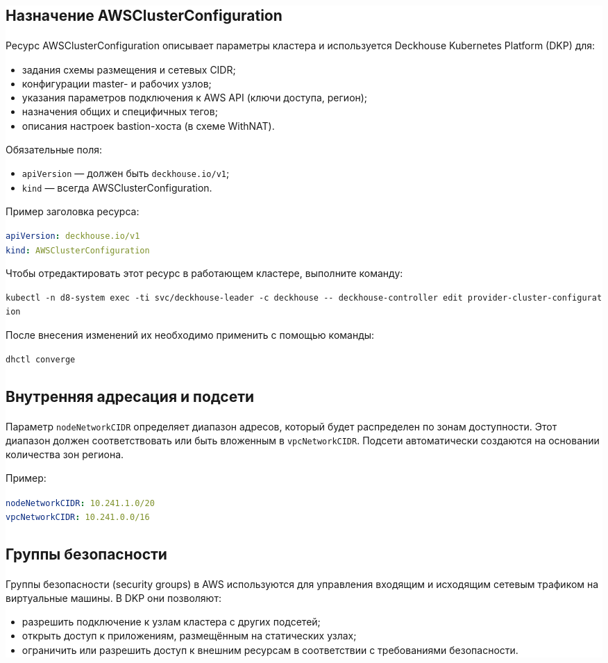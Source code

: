 ## Назначение AWSClusterConfiguration

Ресурс AWSClusterConfiguration описывает параметры кластера и используется Deckhouse Kubernetes Platform (DKP) для:

- задания схемы размещения и сетевых CIDR;
- конфигурации master- и рабочих узлов;
- указания параметров подключения к AWS API (ключи доступа, регион);
- назначения общих и специфичных тегов;
- описания настроек bastion-хоста (в схеме WithNAT).

Обязательные поля:

- `apiVersion` — должен быть `deckhouse.io/v1`;
- `kind` — всегда AWSClusterConfiguration.

Пример заголовка ресурса:

```yaml
apiVersion: deckhouse.io/v1
kind: AWSClusterConfiguration
```

Чтобы отредактировать этот ресурс в работающем кластере, выполните команду:

```shell
kubectl -n d8-system exec -ti svc/deckhouse-leader -c deckhouse -- deckhouse-controller edit provider-cluster-configuration
```

После внесения изменений их необходимо применить с помощью команды:

```shell
dhctl converge
```

## Внутренняя адресация и подсети

Параметр `nodeNetworkCIDR` определяет диапазон адресов, который будет распределен по зонам доступности. Этот диапазон должен соответствовать или быть вложенным в `vpcNetworkCIDR`. Подсети автоматически создаются на основании количества зон региона.

Пример:

```yaml
nodeNetworkCIDR: 10.241.1.0/20
vpcNetworkCIDR: 10.241.0.0/16
```

## Группы безопасности

Группы безопасности (security groups) в AWS используются для управления входящим и исходящим сетевым трафиком на виртуальные машины. В DKP они позволяют:

- разрешить подключение к узлам кластера с других подсетей;
- открыть доступ к приложениям, размещённым на статических узлах;
- ограничить или разрешить доступ к внешним ресурсам в соответствии с требованиями безопасности.
